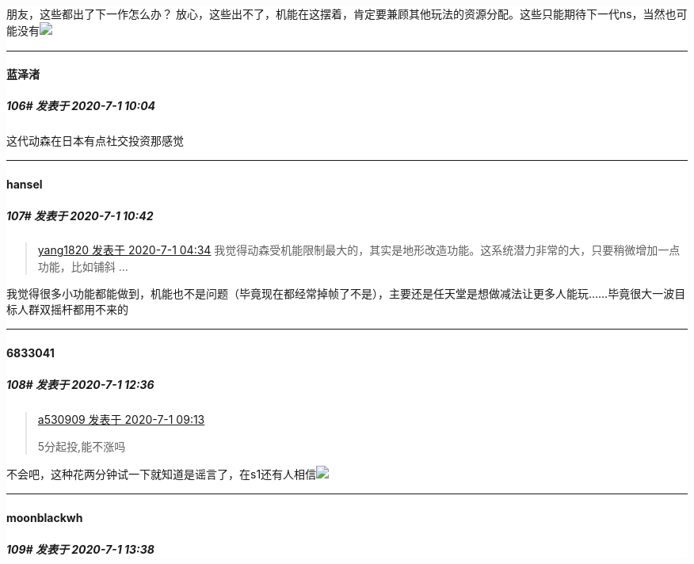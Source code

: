 朋友，这些都出了下一作怎么办？</blockquote>
放心，这些出不了，机能在这摆着，肯定要兼顾其他玩法的资源分配。这些只能期待下一代ns，当然也可能没有<img src="https://static.saraba1st.com/image/smiley/face2017/067.png" referrerpolicy="no-referrer">







*****

####  蓝泽渚  
##### 106#       发表于 2020-7-1 10:04




这代动森在日本有点社交投资那感觉 







*****

####  hansel  
##### 107#       发表于 2020-7-1 10:42



<blockquote><a href="httphttps://bbs.saraba1st.com/2b/forum.php?mod=redirect&amp;goto=findpost&amp;pid=48018279&amp;ptid=1944921" target="_blank">yang1820 发表于 2020-7-1 04:34</a>
 我觉得动森受机能限制最大的，其实是地形改造功能。这系统潜力非常的大，只要稍微增加一点功能，比如铺斜 ...</blockquote>
我觉得很多小功能都能做到，机能也不是问题（毕竟现在都经常掉帧了不是），主要还是任天堂是想做减法让更多人能玩……毕竟很大一波目标人群双摇杆都用不来的







*****

####  6833041  
##### 108#       发表于 2020-7-1 12:36



<blockquote><a href="httphttps://bbs.saraba1st.com/2b/forum.php?mod=redirect&amp;goto=findpost&amp;pid=48019257&amp;ptid=1944921" target="_blank">a530909 发表于 2020-7-1 09:13</a>

5分起投,能不涨吗</blockquote>
不会吧，这种花两分钟试一下就知道是谣言了，在s1还有人相信<img src="https://static.saraba1st.com/image/smiley/face2017/049.png" referrerpolicy="no-referrer">







*****

####  moonblackwh  
##### 109#       发表于 2020-7-1 13:38

